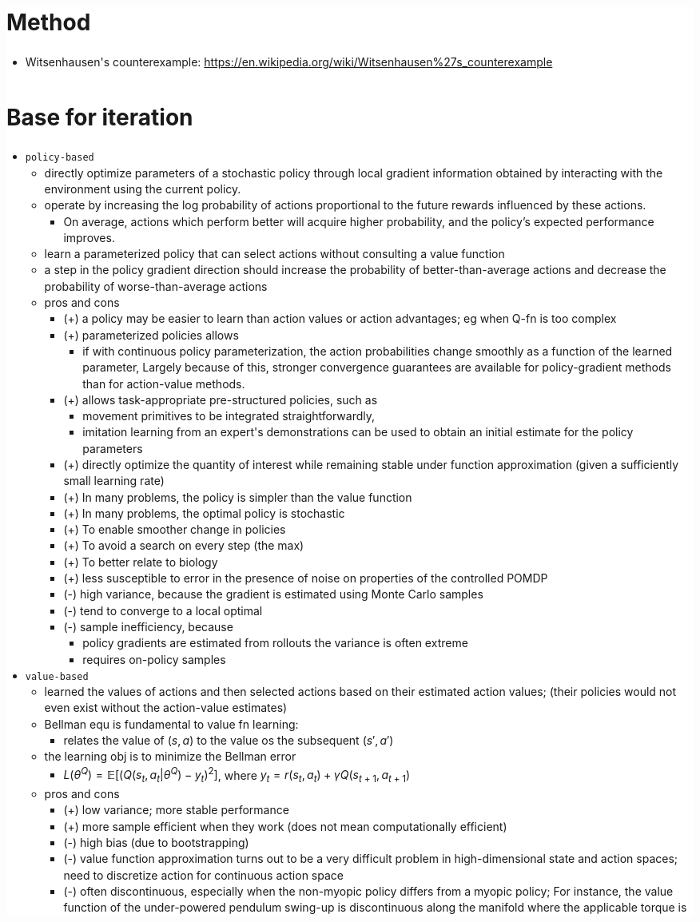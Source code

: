 # Method
* Witsenhausen's counterexample: https://en.wikipedia.org/wiki/Witsenhausen%27s_counterexample

# Base for iteration
* `policy-based`
  * directly optimize parameters of a stochastic policy through local gradient information obtained by
    interacting with the environment using the current policy.
  * operate by increasing the log probability of actions proportional to the future rewards influenced by these actions.
    * On average, actions which perform better will acquire higher probability, and
      the policy’s expected performance improves.
  * learn a parameterized policy that can select actions without consulting a value function
  * a step in the policy gradient direction should increase the probability of better-than-average actions and
    decrease the probability of worse-than-average actions
  * pros and cons
    * (+) a policy may be easier to learn than action values or action advantages;
          eg when Q-fn is too complex
    * (+) parameterized policies allows
       * if with continuous policy parameterization,
         the action probabilities change smoothly as a function of the learned parameter,
         Largely because of this, stronger convergence guarantees are available for policy-gradient methods than
         for action-value methods.
    * (+) allows task-appropriate pre-structured policies, such as
      * movement primitives to be integrated straightforwardly,
      * imitation learning from an expert's demonstrations can be used to
        obtain an initial estimate for the policy parameters
    * (+) directly optimize the quantity of interest while remaining stable under function approximation
          (given a sufficiently small learning rate)
    * (+) In many problems, the policy is simpler than the value function
    * (+) In many problems, the optimal policy is stochastic
    * (+) To enable smoother change in policies
    * (+) To avoid a search on every step (the max)
    * (+) To better relate to biology
    * (+) less susceptible to error in the presence of noise on properties of the controlled POMDP
    * (-) high variance, because the gradient is estimated using Monte Carlo samples
    * (-) tend to converge to a local optimal
    * (-) sample inefficiency, because
      * policy gradients are estimated from rollouts the variance is often extreme
      * requires on-policy samples
* `value-based`
  * learned the values of actions and then selected actions based on their estimated action values;
    (their policies would not even exist without the action-value estimates)
  * Bellman equ is fundamental to value fn learning:
    * relates the value of $(s,a)$ to the value os the subsequent $(s', a')$
  * the learning obj is to minimize the Bellman error
    * $L(\theta^Q) = \mathbb{E}[\big( Q(s_t, a_t|\theta^Q) - y_t \big)^2]$,
      where $y_t = r(s_t, a_t) + \gamma Q(s_{t+1}, a_{t+1})$
  * pros and cons
    * (+) low variance; more stable performance
    * (+) more sample efficient when they work (does not mean computationally efficient)
    * (-) high bias (due to bootstrapping)
    * (-) value function approximation turns out to be a very difficult problem
          in high-dimensional state and action spaces;
          need to discretize action for continuous action space
    * (-) often discontinuous, especially when the non-myopic policy differs
          from a myopic policy; For instance, the value function of the under-powered pendulum swing-up is
          discontinuous along the manifold where the applicable torque is